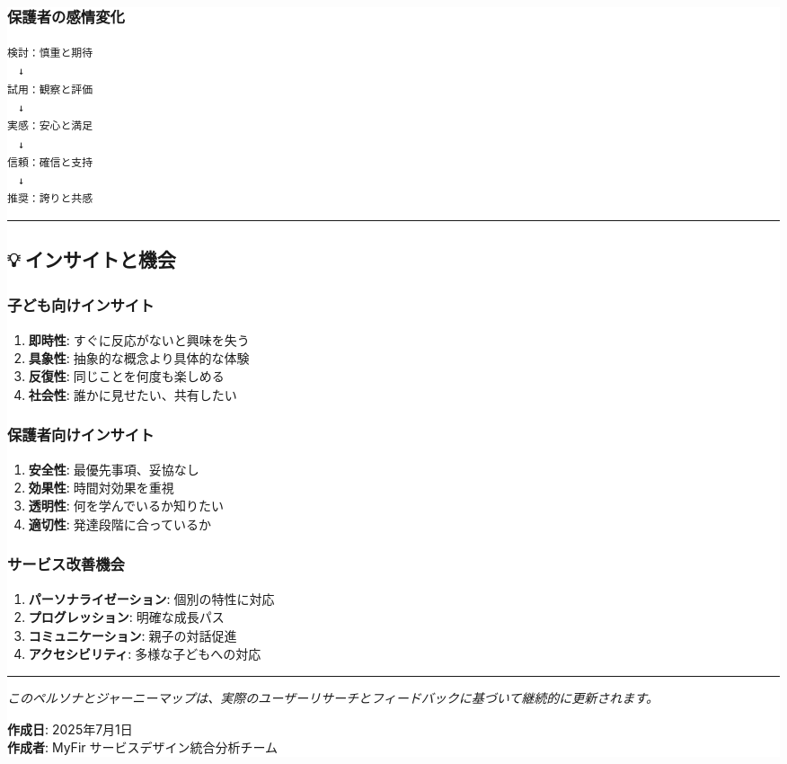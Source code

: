 ### 保護者の感情変化

```
検討：慎重と期待
　↓
試用：観察と評価
　↓
実感：安心と満足
　↓
信頼：確信と支持
　↓
推奨：誇りと共感
```

---

## 💡 インサイトと機会

### 子ども向けインサイト
1. **即時性**: すぐに反応がないと興味を失う
2. **具象性**: 抽象的な概念より具体的な体験
3. **反復性**: 同じことを何度も楽しめる
4. **社会性**: 誰かに見せたい、共有したい

### 保護者向けインサイト
1. **安全性**: 最優先事項、妥協なし
2. **効果性**: 時間対効果を重視
3. **透明性**: 何を学んでいるか知りたい
4. **適切性**: 発達段階に合っているか

### サービス改善機会
1. **パーソナライゼーション**: 個別の特性に対応
2. **プログレッション**: 明確な成長パス
3. **コミュニケーション**: 親子の対話促進
4. **アクセシビリティ**: 多様な子どもへの対応

---

*このペルソナとジャーニーマップは、実際のユーザーリサーチとフィードバックに基づいて継続的に更新されます。*

**作成日**: 2025年7月1日  
**作成者**: MyFir サービスデザイン統合分析チーム